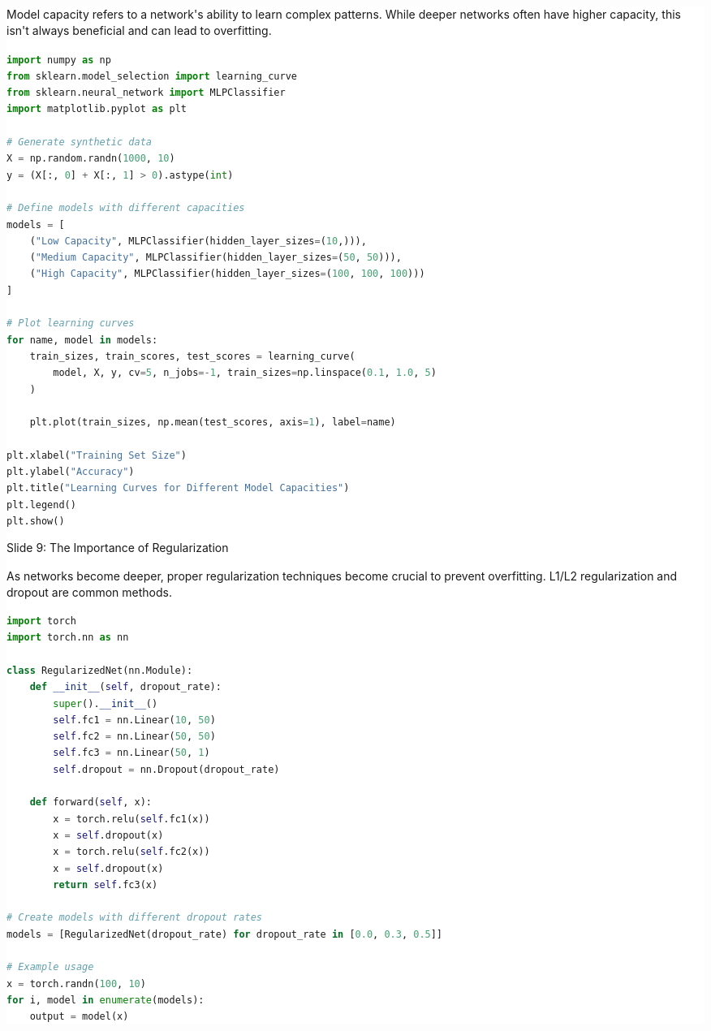 Model capacity refers to a network's ability to learn complex patterns. While deeper networks often have higher capacity, this isn't always beneficial and can lead to overfitting.

```python
import numpy as np
from sklearn.model_selection import learning_curve
from sklearn.neural_network import MLPClassifier
import matplotlib.pyplot as plt

# Generate synthetic data
X = np.random.randn(1000, 10)
y = (X[:, 0] + X[:, 1] > 0).astype(int)

# Define models with different capacities
models = [
    ("Low Capacity", MLPClassifier(hidden_layer_sizes=(10,))),
    ("Medium Capacity", MLPClassifier(hidden_layer_sizes=(50, 50))),
    ("High Capacity", MLPClassifier(hidden_layer_sizes=(100, 100, 100)))
]

# Plot learning curves
for name, model in models:
    train_sizes, train_scores, test_scores = learning_curve(
        model, X, y, cv=5, n_jobs=-1, train_sizes=np.linspace(0.1, 1.0, 5)
    )
    
    plt.plot(train_sizes, np.mean(test_scores, axis=1), label=name)

plt.xlabel("Training Set Size")
plt.ylabel("Accuracy")
plt.title("Learning Curves for Different Model Capacities")
plt.legend()
plt.show()
```

Slide 9: The Importance of Regularization

As networks become deeper, proper regularization techniques become crucial to prevent overfitting. L1/L2 regularization and dropout are common methods.

```python
import torch
import torch.nn as nn

class RegularizedNet(nn.Module):
    def __init__(self, dropout_rate):
        super().__init__()
        self.fc1 = nn.Linear(10, 50)
        self.fc2 = nn.Linear(50, 50)
        self.fc3 = nn.Linear(50, 1)
        self.dropout = nn.Dropout(dropout_rate)
    
    def forward(self, x):
        x = torch.relu(self.fc1(x))
        x = self.dropout(x)
        x = torch.relu(self.fc2(x))
        x = self.dropout(x)
        return self.fc3(x)

# Create models with different dropout rates
models = [RegularizedNet(dropout_rate) for dropout_rate in [0.0, 0.3, 0.5]]

# Example usage
x = torch.randn(100, 10)
for i, model in enumerate(models):
    output = model(x)
```